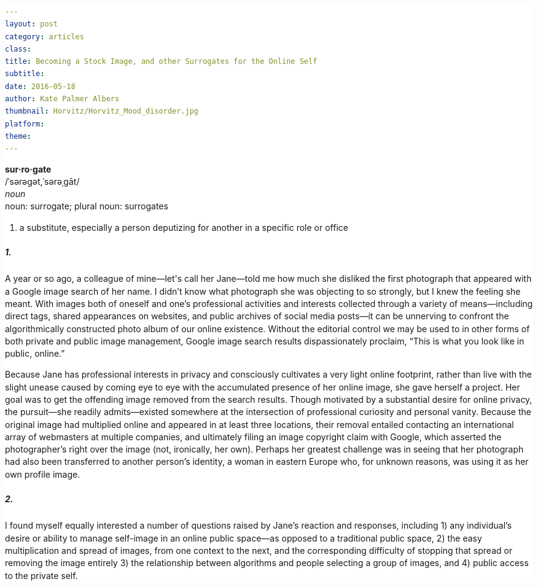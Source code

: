 ```yaml
---
layout: post
category: articles
class: 
title: Becoming a Stock Image, and other Surrogates for the Online Self
subtitle:
date: 2016-05-18
author: Kate Palmer Albers
thumbnail: Horvitz/Horvitz_Mood_disorder.jpg
platform:
theme:
---
```

**sur·ro·gate**<br />
<span class="pronunciation">/ˈsərəɡət,ˈsərəˌɡāt/</span><br />
*noun*<br />
noun: surrogate; plural noun: surrogates<br />
1. a substitute, especially a person deputizing for another in a specific role or office

##### 1.

A year or so ago, a colleague of mine—let's call her Jane—told me how much she disliked the first photograph that appeared with a Google image search of her name. I didn’t know what photograph she was objecting to so strongly, but I knew the feeling she meant. With images both of oneself and one’s professional activities and interests collected through a variety of means—including direct tags, shared appearances on websites, and public archives of social media posts—it can be unnerving to confront the algorithmically constructed photo album of our online existence. Without the editorial control we may be used to in other forms of both private and public image management, Google image search results dispassionately proclaim, “This is what you look like in public, online.”

Because Jane has professional interests in privacy and consciously cultivates a very light online footprint, rather than live with the slight unease caused by coming eye to eye with the accumulated presence of her online image, she gave herself a project. Her goal was to get the offending image removed from the search results. Though motivated by a substantial desire for online privacy, the pursuit—she readily admits—existed somewhere at the intersection of professional curiosity and personal vanity. Because the original image had multiplied online and appeared in at least three locations, their removal entailed contacting an international array of webmasters at multiple companies, and ultimately filing an image copyright claim with Google, which asserted the photographer’s right over the image (not, ironically, her own). Perhaps her greatest challenge was in seeing that her photograph had also been transferred to another person’s identity, a woman in eastern Europe who, for unknown reasons, was using it as her own profile image.


##### 2.

I found myself equally interested a number of questions raised by Jane’s reaction and responses, including 1) any individual’s desire or ability to manage self-image in an online public space—as opposed to a traditional public space, 2) the easy multiplication and spread of images, from one context to the next, and the corresponding difficulty of stopping that spread or removing the image entirely 3) the relationship between algorithms and people selecting a group of images, and 4) public access to the private self.
